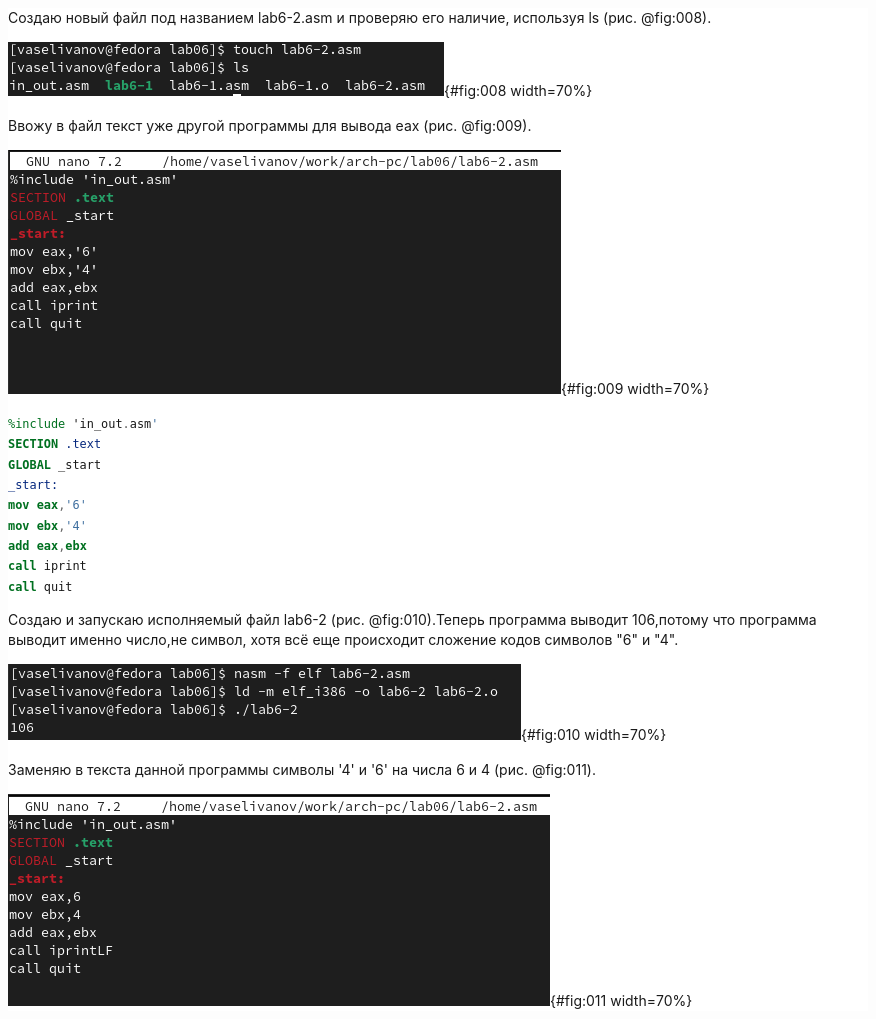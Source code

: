 Создаю новый файл под названием lab6-2.asm и проверяю его наличие, используя ls (рис. @fig:008).

![Создание нового файла](image/8.png){#fig:008 width=70%}

Ввожу в файл текст уже другой программы для вывода eax (рис. @fig:009).

![Редактирование программы](image/9.png){#fig:009 width=70%}

```NASM
%include 'in_out.asm'
SECTION .text
GLOBAL _start
_start:
mov eax,'6'
mov ebx,'4'
add eax,ebx
call iprint
call quit
```
Создаю и запускаю исполняемый файл lab6-2 (рис. @fig:010).Теперь программа выводит 106,потому что программа выводит именно число,не символ, хотя всё еще происходит сложение кодов символов "6" и "4".

![Запуск программы](image/10.png){#fig:010 width=70%}

Заменяю в текста данной программы символы '4' и '6' на числа 6 и 4 (рис. @fig:011).

![Редактирование программы](image/11.png){#fig:011 width=70%}
